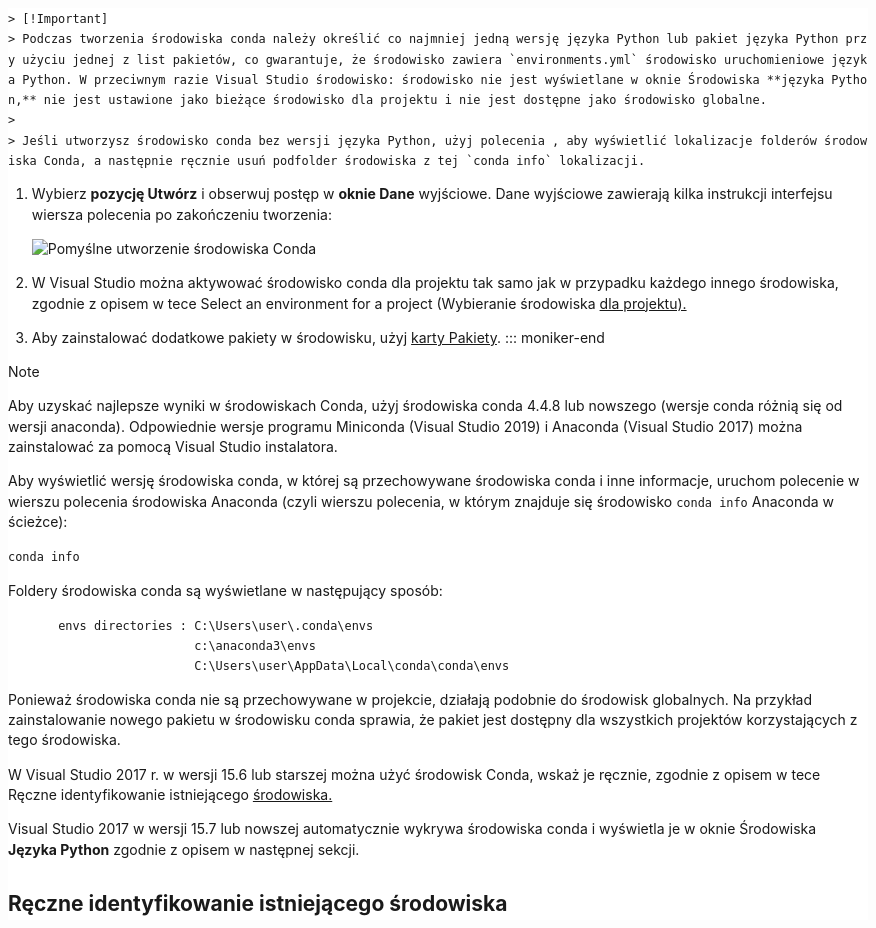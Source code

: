     > [!Important]
    > Podczas tworzenia środowiska conda należy określić co najmniej jedną wersję języka Python lub pakiet języka Python przy użyciu jednej z list pakietów, co gwarantuje, że środowisko zawiera `environments.yml` środowisko uruchomieniowe języka Python. W przeciwnym razie Visual Studio środowisko: środowisko nie jest wyświetlane w oknie Środowiska **języka Python,** nie jest ustawione jako bieżące środowisko dla projektu i nie jest dostępne jako środowisko globalne.
    >
    > Jeśli utworzysz środowisko conda bez wersji języka Python, użyj polecenia , aby wyświetlić lokalizacje folderów środowiska Conda, a następnie ręcznie usuń podfolder środowiska z tej `conda info` lokalizacji.

1. Wybierz **pozycję Utwórz** i obserwuj postęp w **oknie Dane** wyjściowe. Dane wyjściowe zawierają kilka instrukcji interfejsu wiersza polecenia po zakończeniu tworzenia:

    ![Pomyślne utworzenie środowiska Conda](media/environments/environments-conda-2-2019.png)

1. W Visual Studio można aktywować środowisko conda dla projektu tak samo jak w przypadku każdego innego środowiska, zgodnie z opisem w tece Select an environment for a project (Wybieranie środowiska [dla projektu).](selecting-a-python-environment-for-a-project.md)

1. Aby zainstalować dodatkowe pakiety w środowisku, użyj [karty Pakiety](python-environments-window-tab-reference.md#packages-tab).
::: moniker-end

> [!Note]
> Aby uzyskać najlepsze wyniki w środowiskach Conda, użyj środowiska conda 4.4.8 lub nowszego (wersje conda różnią się od wersji anaconda). Odpowiednie wersje programu Miniconda (Visual Studio 2019) i Anaconda (Visual Studio 2017) można zainstalować za pomocą Visual Studio instalatora.

Aby wyświetlić wersję środowiska conda, w której są przechowywane środowiska conda i inne informacje, uruchom polecenie w wierszu polecenia środowiska Anaconda (czyli wierszu polecenia, w którym znajduje się środowisko `conda info` Anaconda w ścieżce):

```cli
conda info
```

Foldery środowiska conda są wyświetlane w następujący sposób:

```output
       envs directories : C:\Users\user\.conda\envs
                          c:\anaconda3\envs
                          C:\Users\user\AppData\Local\conda\conda\envs
```

Ponieważ środowiska conda nie są przechowywane w projekcie, działają podobnie do środowisk globalnych. Na przykład zainstalowanie nowego pakietu w środowisku conda sprawia, że pakiet jest dostępny dla wszystkich projektów korzystających z tego środowiska.

W Visual Studio 2017 r. w wersji 15.6 lub starszej można użyć środowisk Conda, wskaż je ręcznie, zgodnie z opisem w tece Ręczne identyfikowanie istniejącego [środowiska.](#manually-identify-an-existing-environment)

Visual Studio 2017 w wersji 15.7 lub nowszej automatycznie wykrywa środowiska conda i wyświetla je w oknie Środowiska **Języka Python** zgodnie z opisem w następnej sekcji.

## <a name="manually-identify-an-existing-environment"></a>Ręczne identyfikowanie istniejącego środowiska
